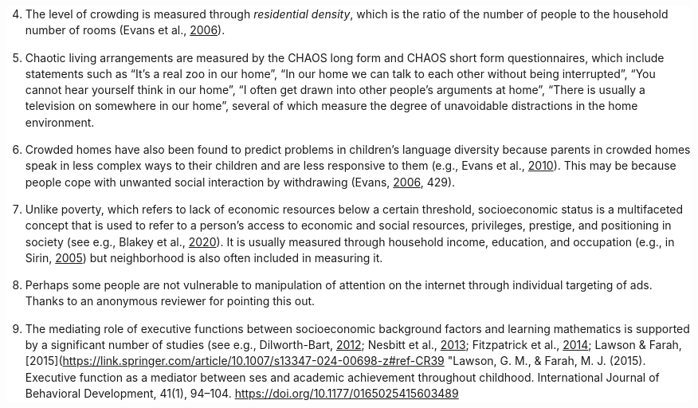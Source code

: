 4.  <a name="Fn4"></a>The level of crowding is measured through _residential density_, which is the ratio of the number of people to the household number of rooms (Evans et al., [2006](https://link.springer.com/article/10.1007/s13347-024-00698-z#ref-CR19 "Evans, G. W. (2006). Child development and the physical environment. Annual Review of Psychology, 57, 423–451. 
    https://doi.org/10.1146/annurev.psych.57.102904.190057
    ")).
    
5.  <a name="Fn5"></a>Chaotic living arrangements are measured by the CHAOS long form and CHAOS short form questionnaires, which include statements such as “It’s a real zoo in our home”, “In our home we can talk to each other without being interrupted”, “You cannot hear yourself think in our home”, “I often get drawn into other people’s arguments at home”, “There is usually a television on somewhere in our home”, several of which measure the degree of unavoidable distractions in the home environment.
    
6.  <a name="Fn6"></a>Crowded homes have also been found to predict problems in children’s language diversity because parents in crowded homes speak in less complex ways to their children and are less responsive to them (e.g., Evans et al., [2010](https://link.springer.com/article/10.1007/s13347-024-00698-z#ref-CR21 "Evans, G. W., Ricciuti, H. N., Hope, S., Schoon, I., Bradley, R. H., Corwyn, R. F., & Hazan, C. (2010). Crowding and cognitive development: the mediating role of maternal responsiveness among 36-month-old children. Environment and Behavior, 42(1), 135–148. 
    https://doi.org/10.1177/0013916509333509
    ")). This may be because people cope with unwanted social interaction by withdrawing (Evans, [2006](https://link.springer.com/article/10.1007/s13347-024-00698-z#ref-CR19 "Evans, G. W. (2006). Child development and the physical environment. Annual Review of Psychology, 57, 423–451. 
    https://doi.org/10.1146/annurev.psych.57.102904.190057
    "), 429).
    
7.  <a name="Fn7"></a>Unlike poverty, which refers to lack of economic resources below a certain threshold, socioeconomic status is a multifaceted concept that is used to refer to a person’s access to economic and social resources, privileges, prestige, and positioning in society (see e.g., Blakey et al., [2020](https://link.springer.com/article/10.1007/s13347-024-00698-z#ref-CR5 "Blakey, E., Matthews, D., Cragg, L., Buck, J., Cameron, D., Higgins, B., Pepper, L., Ridley, E., Sullivan, E., & Carroll, D. J. (2020). The role of executive functions in socioeconomic attainment gaps: results from a randomized controlled trial. Child Development, 91(5), 1594–1614. 
    https://doi.org/10.1111/cdev.13358
    ")). It is usually measured through household income, education, and occupation (e.g., in Sirin, [2005](https://link.springer.com/article/10.1007/s13347-024-00698-z#ref-CR59 "Sirin, S. R. (2005). Socioeconomic status and academic achievement: a meta-analytic review of research. Review of Educational Research, 75(3), 417–453. 
    https://doi.org/10.3102/00346543075003417
    ")) but neighborhood is also often included in measuring it.
    
8.  <a name="Fn8"></a>Perhaps some people are not vulnerable to manipulation of attention on the internet through individual targeting of ads. Thanks to an anonymous reviewer for pointing this out.
    
9.  <a name="Fn9"></a>The mediating role of executive functions between socioeconomic background factors and learning mathematics is supported by a significant number of studies (see e.g., Dilworth-Bart, [2012](https://link.springer.com/article/10.1007/s13347-024-00698-z#ref-CR16 "Dilworth-Bart, J. E. (2012). Does executive function mediate SES and home quality associations with academic readiness? Early Childhood Research Quarterly, 27(3), 416–425. 
    https://doi.org/10.1016/j.ecresq.2012.02.002
    "); Nesbitt et al., [2013](https://link.springer.com/article/10.1007/s13347-024-00698-z#ref-CR45 "Nesbitt, K. T., Baker-Ward, L., & Willoughby, M. T. (2013). Executive function mediates socio-economic and racial differences in early academic achievement. Early Childhood Research Quarterly, 28(4), 774–783. 
    https://doi.org/10.1016/j.ecresq.2013.07.005
    "); Fitzpatrick et al., [2014](https://link.springer.com/article/10.1007/s13347-024-00698-z#ref-CR24 "Fitzpatrick, C., McKinnon, R. D., Blair, C. B., & Willoughby, M. T. (2014). Do preschool executive function skills explain the school readiness gap between advantaged and disadvantaged children? Learning and Instruction, 30, 25–31. 
    https://doi.org/10.1016/j.learninstruc.2013.11.003
    "); Lawson & Farah, [2015](https://link.springer.com/article/10.1007/s13347-024-00698-z#ref-CR39 "Lawson, G. M., & Farah, M. J. (2015). Executive function as a mediator between ses and academic achievement throughout childhood. International Journal of Behavioral Development, 41(1), 94–104. 
    https://doi.org/10.1177/0165025415603489